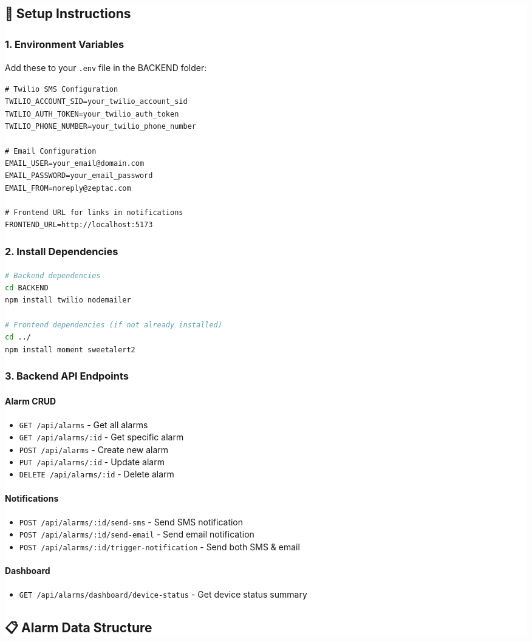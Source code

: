 ## 🔧 Setup Instructions

### 1. Environment Variables
Add these to your `.env` file in the BACKEND folder:

```env
# Twilio SMS Configuration
TWILIO_ACCOUNT_SID=your_twilio_account_sid
TWILIO_AUTH_TOKEN=your_twilio_auth_token
TWILIO_PHONE_NUMBER=your_twilio_phone_number

# Email Configuration
EMAIL_USER=your_email@domain.com
EMAIL_PASSWORD=your_email_password
EMAIL_FROM=noreply@zeptac.com

# Frontend URL for links in notifications
FRONTEND_URL=http://localhost:5173
```

### 2. Install Dependencies
```bash
# Backend dependencies
cd BACKEND
npm install twilio nodemailer

# Frontend dependencies (if not already installed)
cd ../
npm install moment sweetalert2
```

### 3. Backend API Endpoints

#### Alarm CRUD
- `GET /api/alarms` - Get all alarms
- `GET /api/alarms/:id` - Get specific alarm
- `POST /api/alarms` - Create new alarm
- `PUT /api/alarms/:id` - Update alarm
- `DELETE /api/alarms/:id` - Delete alarm

#### Notifications
- `POST /api/alarms/:id/send-sms` - Send SMS notification
- `POST /api/alarms/:id/send-email` - Send email notification
- `POST /api/alarms/:id/trigger-notification` - Send both SMS & email

#### Dashboard
- `GET /api/alarms/dashboard/device-status` - Get device status summary

## 📋 Alarm Data Structure

